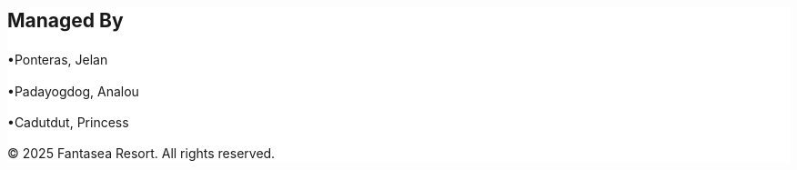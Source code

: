   
  <div class="managed-by">
    <h2>Managed By</h2>
    <p>•Ponteras, Jelan</p>
    <p>•Padayogdog, Analou</p>
    <p>•Cadutdut, Princess</p>
  </div>

  <footer>
    &copy; 2025 Fantasea Resort. All rights reserved.
  </footer>

</body>
</html>
